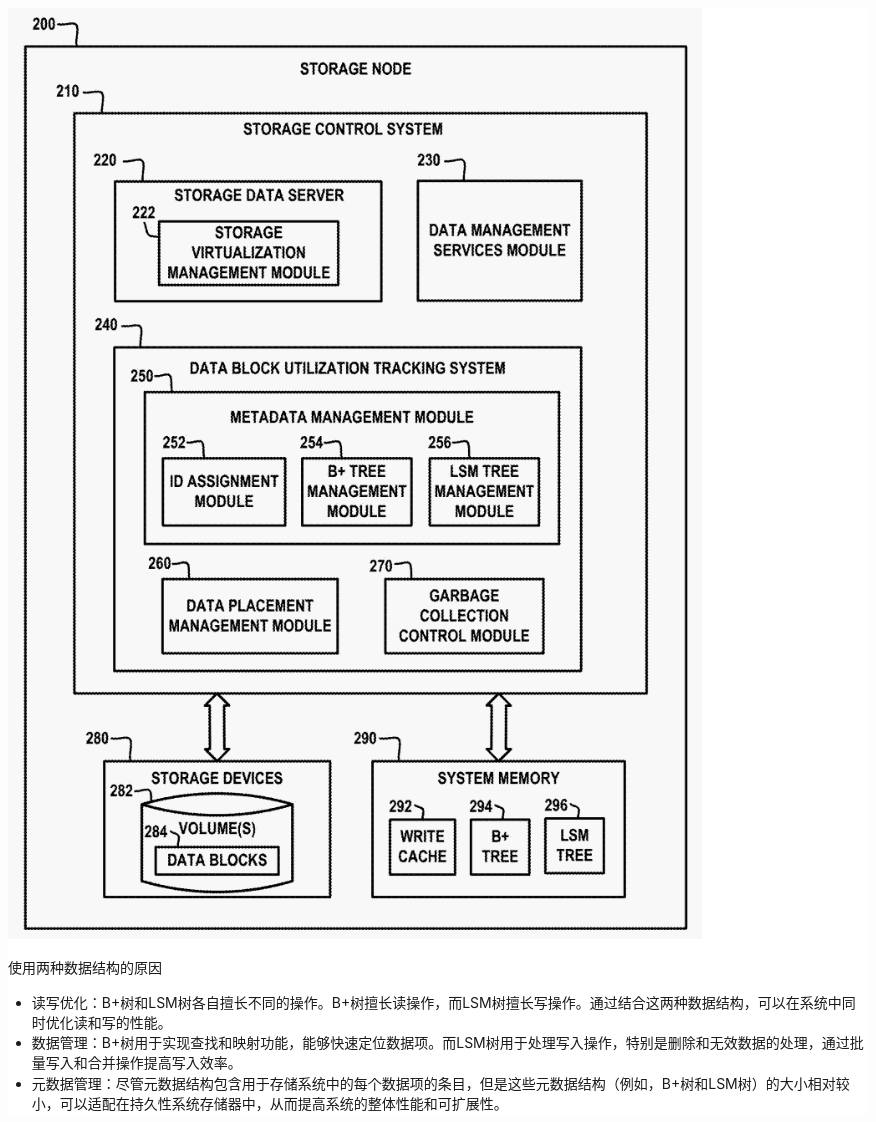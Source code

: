 ![利用跟踪系统的存储节点](emc1.png)

使用两种数据结构的原因

* 读写优化：B+树和LSM树各自擅长不同的操作。B+树擅长读操作，而LSM树擅长写操作。通过结合这两种数据结构，可以在系统中同时优化读和写的性能。
* 数据管理：B+树用于实现查找和映射功能，能够快速定位数据项。而LSM树用于处理写入操作，特别是删除和无效数据的处理，通过批量写入和合并操作提高写入效率。
* 元数据管理：尽管元数据结构包含用于存储系统中的每个数据项的条目，但是这些元数据结构（例如，B+树和LSM树）的大小相对较小，可以适配在持久性系统存储器中，从而提高系统的整体性能和可扩展性。
